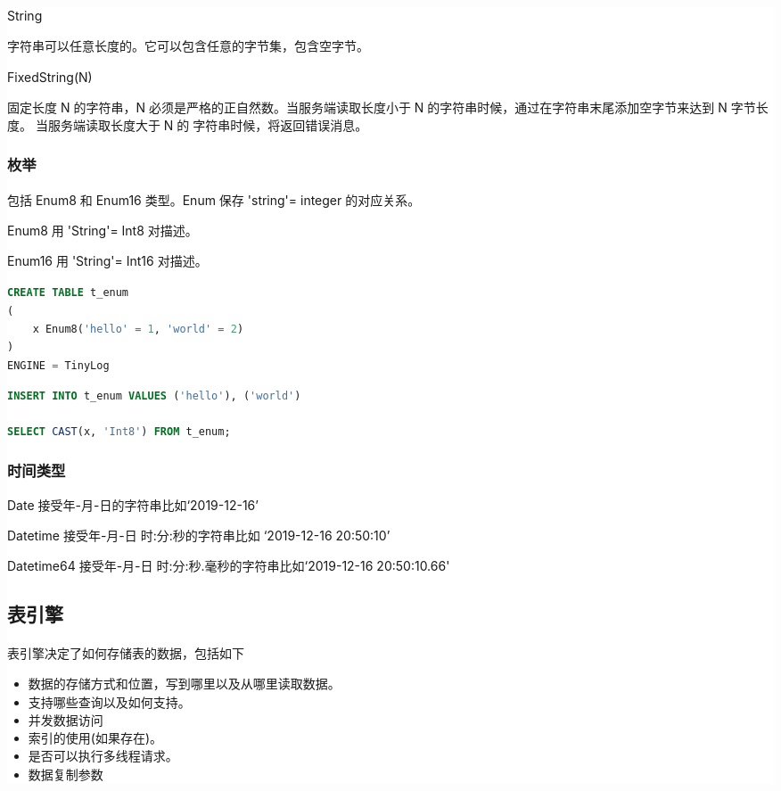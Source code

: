 String 

字符串可以任意长度的。它可以包含任意的字节集，包含空字节。





FixedString(N)

固定长度 N 的字符串，N 必须是严格的正自然数。当服务端读取长度小于 N 的字符串时候，通过在字符串末尾添加空字节来达到 N 字节长度。 当服务端读取长度大于 N 的 字符串时候，将返回错误消息。

### 枚举



包括 Enum8 和 Enum16 类型。Enum 保存 'string'= integer 的对应关系。 

Enum8 用 'String'= Int8 对描述。

Enum16 用 'String'= Int16 对描述。



```sql
CREATE TABLE t_enum
(
    x Enum8('hello' = 1, 'world' = 2)
)
ENGINE = TinyLog
```



```sql
INSERT INTO t_enum VALUES ('hello'), ('world')

SELECT CAST(x, 'Int8') FROM t_enum;
```





### 时间类型

Date 接受年-月-日的字符串比如‘2019-12-16’

Datetime 接受年-月-日 时:分:秒的字符串比如 ‘2019-12-16 20:50:10’

Datetime64 接受年-月-日 时:分:秒.毫秒的字符串比如‘2019-12-16 20:50:10.66'



## 表引擎







表引擎决定了如何存储表的数据，包括如下

- 数据的存储方式和位置，写到哪里以及从哪里读取数据。
- 支持哪些查询以及如何支持。
- 并发数据访问
- 索引的使用(如果存在)。
- 是否可以执行多线程请求。
- 数据复制参数
